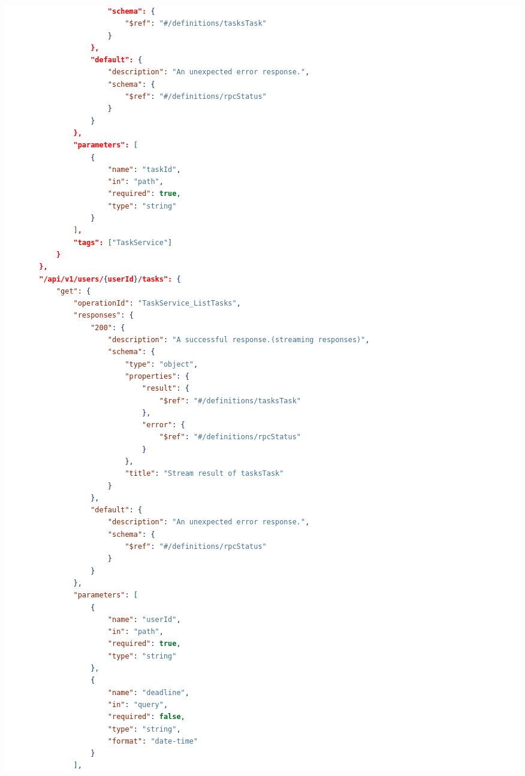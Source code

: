 ```json
						"schema": {
							"$ref": "#/definitions/tasksTask"
						}
					},
					"default": {
						"description": "An unexpected error response.",
						"schema": {
							"$ref": "#/definitions/rpcStatus"
						}
					}
				},
				"parameters": [
					{
						"name": "taskId",
						"in": "path",
						"required": true,
						"type": "string"
					}
				],
				"tags": ["TaskService"]
			}
		},
		"/api/v1/users/{userId}/tasks": {
			"get": {
				"operationId": "TaskService_ListTasks",
				"responses": {
					"200": {
						"description": "A successful response.(streaming responses)",
						"schema": {
							"type": "object",
							"properties": {
								"result": {
									"$ref": "#/definitions/tasksTask"
								},
								"error": {
									"$ref": "#/definitions/rpcStatus"
								}
							},
							"title": "Stream result of tasksTask"
						}
					},
					"default": {
						"description": "An unexpected error response.",
						"schema": {
							"$ref": "#/definitions/rpcStatus"
						}
					}
				},
				"parameters": [
					{
						"name": "userId",
						"in": "path",
						"required": true,
						"type": "string"
					},
					{
						"name": "deadline",
						"in": "query",
						"required": false,
						"type": "string",
						"format": "date-time"
					}
				],
```